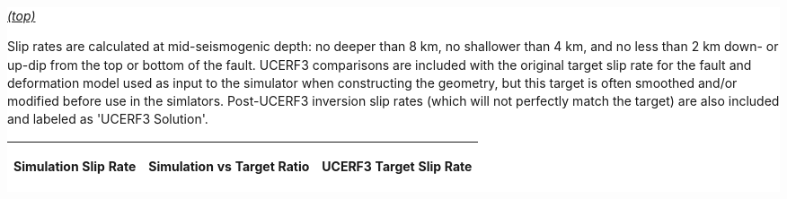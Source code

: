 *[(top)](#bruce-2631)*

Slip rates are calculated at mid-seismogenic depth: no deeper than 8 km, no shallower than 4 km, and no less than 2 km down- or up-dip from the top or bottom of the fault. UCERF3 comparisons are included with the original target slip rate for the fault and deformation model used as input to the simulator when constructing the geometry, but this target is often smoothed and/or modified before use in the simlators. Post-UCERF3 inversion slip rates (which will not perfectly match the target) are also included and labeled as 'UCERF3 Solution'.

| <p align="center">**Simulation Slip Rate**</p> | <p align="center">**Simulation vs Target Ratio**</p> | <p align="center">**UCERF3 Target Slip Rate**</p> |
|-----|-----|-----|